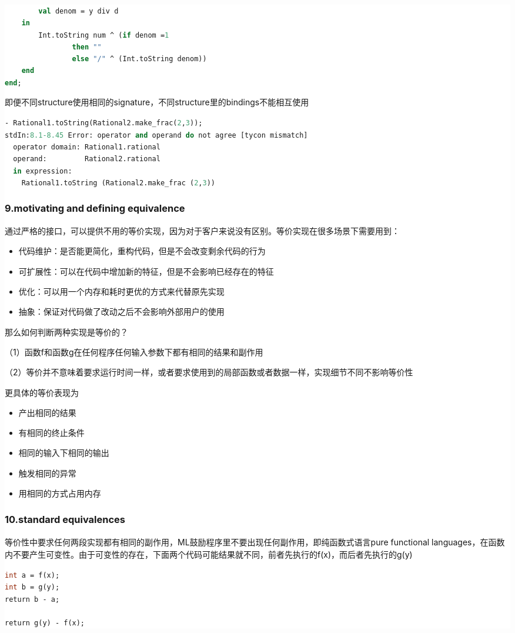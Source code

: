 ```sml
        val denom = y div d
    in
        Int.toString num ^ (if denom =1
                then ""
                else "/" ^ (Int.toString denom))
    end
end;
```

即便不同structure使用相同的signature，不同structure里的bindings不能相互使用

```sml
- Rational1.toString(Rational2.make_frac(2,3));
stdIn:8.1-8.45 Error: operator and operand do not agree [tycon mismatch]
  operator domain: Rational1.rational
  operand:         Rational2.rational
  in expression:
    Rational1.toString (Rational2.make_frac (2,3))
```

### 9.motivating and defining equivalence

通过严格的接口，可以提供不用的等价实现，因为对于客户来说没有区别。等价实现在很多场景下需要用到：

- 代码维护：是否能更简化，重构代码，但是不会改变剩余代码的行为

- 可扩展性：可以在代码中增加新的特征，但是不会影响已经存在的特征

- 优化：可以用一个内存和耗时更优的方式来代替原先实现

- 抽象：保证对代码做了改动之后不会影响外部用户的使用

那么如何判断两种实现是等价的？

（1）函数f和函数g在任何程序任何输入参数下都有相同的结果和副作用

（2）等价并不意味着要求运行时间一样，或者要求使用到的局部函数或者数据一样，实现细节不同不影响等价性

更具体的等价表现为

- 产出相同的结果

- 有相同的终止条件

- 相同的输入下相同的输出

- 触发相同的异常

- 用相同的方式占用内存

### 10.standard equivalences

等价性中要求任何两段实现都有相同的副作用，ML鼓励程序里不要出现任何副作用，即纯函数式语言pure functional languages，在函数内不要产生可变性。由于可变性的存在，下面两个代码可能结果就不同，前者先执行的f(x)，而后者先执行的g(y)

```sml
int a = f(x);
int b = g(y);
return b - a;

return g(y) - f(x);
```
